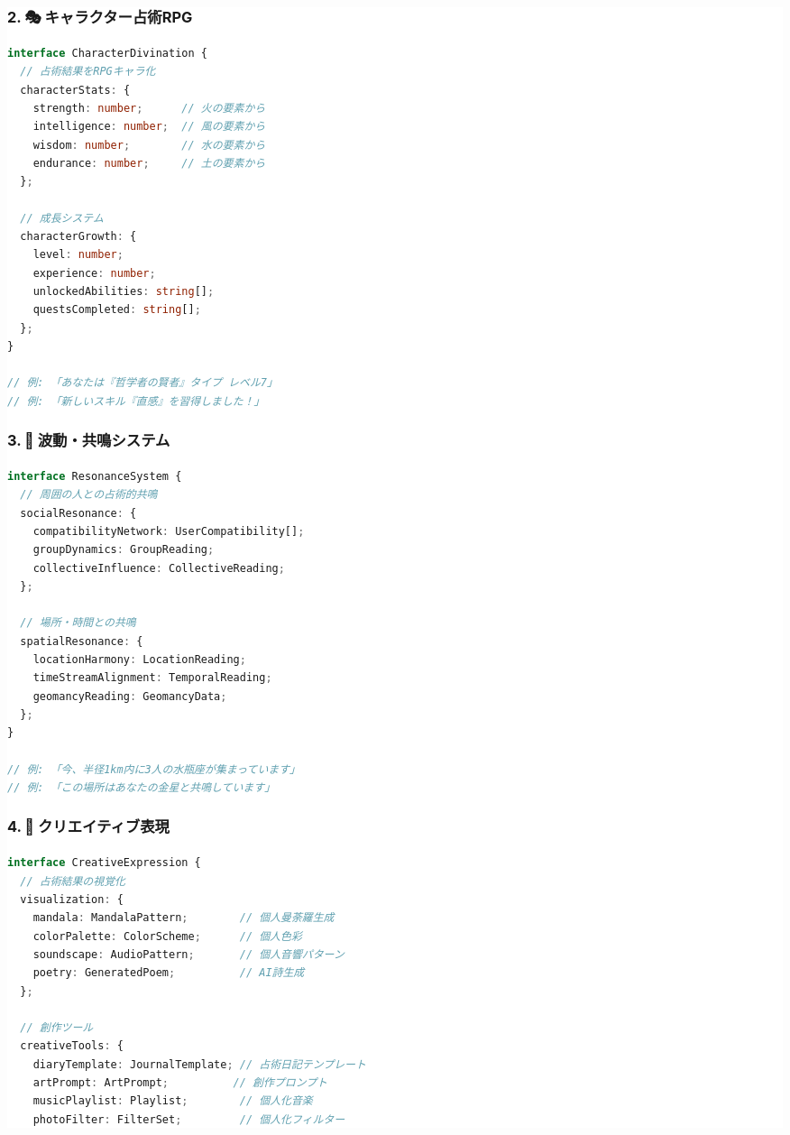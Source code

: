 ### 2. 🎭 **キャラクター占術RPG**
```typescript
interface CharacterDivination {
  // 占術結果をRPGキャラ化
  characterStats: {
    strength: number;      // 火の要素から
    intelligence: number;  // 風の要素から  
    wisdom: number;        // 水の要素から
    endurance: number;     // 土の要素から
  };
  
  // 成長システム
  characterGrowth: {
    level: number;
    experience: number;
    unlockedAbilities: string[];
    questsCompleted: string[];
  };
}

// 例: 「あなたは『哲学者の賢者』タイプ レベル7」
// 例: 「新しいスキル『直感』を習得しました！」
```

### 3. 🌊 **波動・共鳴システム**
```typescript
interface ResonanceSystem {
  // 周囲の人との占術的共鳴
  socialResonance: {
    compatibilityNetwork: UserCompatibility[];
    groupDynamics: GroupReading;
    collectiveInfluence: CollectiveReading;
  };
  
  // 場所・時間との共鳴  
  spatialResonance: {
    locationHarmony: LocationReading;
    timeStreamAlignment: TemporalReading;
    geomancyReading: GeomancyData;
  };
}

// 例: 「今、半径1km内に3人の水瓶座が集まっています」
// 例: 「この場所はあなたの金星と共鳴しています」
```

### 4. 🎨 **クリエイティブ表現**
```typescript
interface CreativeExpression {
  // 占術結果の視覚化
  visualization: {
    mandala: MandalaPattern;        // 個人曼荼羅生成
    colorPalette: ColorScheme;      // 個人色彩
    soundscape: AudioPattern;       // 個人音響パターン
    poetry: GeneratedPoem;          // AI詩生成
  };
  
  // 創作ツール
  creativeTools: {
    diaryTemplate: JournalTemplate; // 占術日記テンプレート
    artPrompt: ArtPrompt;          // 創作プロンプト  
    musicPlaylist: Playlist;        // 個人化音楽
    photoFilter: FilterSet;         // 個人化フィルター
```